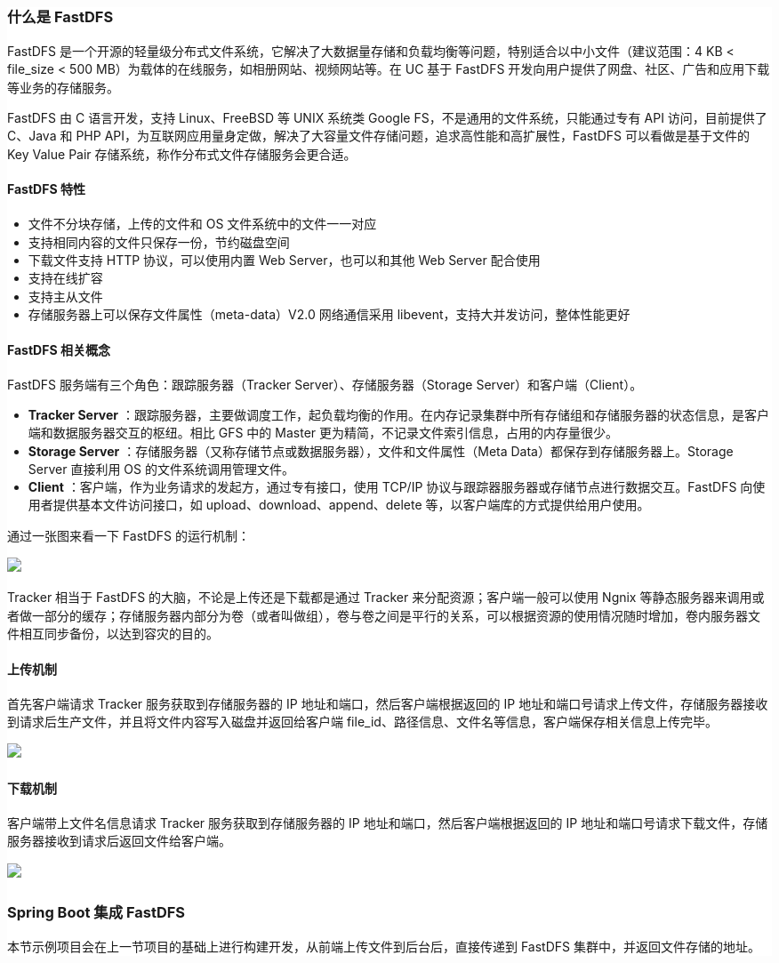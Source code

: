 ### 什么是 FastDFS

FastDFS 是一个开源的轻量级分布式文件系统，它解决了大数据量存储和负载均衡等问题，特别适合以中小文件（建议范围：4 KB < file_size <
500 MB）为载体的在线服务，如相册网站、视频网站等。在 UC 基于 FastDFS 开发向用户提供了网盘、社区、广告和应用下载等业务的存储服务。

FastDFS 由 C 语言开发，支持 Linux、FreeBSD 等 UNIX 系统类 Google FS，不是通用的文件系统，只能通过专有 API
访问，目前提供了 C、Java 和 PHP API，为互联网应用量身定做，解决了大容量文件存储问题，追求高性能和高扩展性，FastDFS
可以看做是基于文件的 Key Value Pair 存储系统，称作分布式文件存储服务会更合适。

#### FastDFS 特性

  * 文件不分块存储，上传的文件和 OS 文件系统中的文件一一对应
  * 支持相同内容的文件只保存一份，节约磁盘空间
  * 下载文件支持 HTTP 协议，可以使用内置 Web Server，也可以和其他 Web Server 配合使用
  * 支持在线扩容
  * 支持主从文件
  * 存储服务器上可以保存文件属性（meta-data）V2.0 网络通信采用 libevent，支持大并发访问，整体性能更好

#### FastDFS 相关概念

FastDFS 服务端有三个角色：跟踪服务器（Tracker Server）、存储服务器（Storage Server）和客户端（Client）。

  * **Tracker Server** ：跟踪服务器，主要做调度工作，起负载均衡的作用。在内存记录集群中所有存储组和存储服务器的状态信息，是客户端和数据服务器交互的枢纽。相比 GFS 中的 Master 更为精简，不记录文件索引信息，占用的内存量很少。
  * **Storage Server** ：存储服务器（又称存储节点或数据服务器），文件和文件属性（Meta Data）都保存到存储服务器上。Storage Server 直接利用 OS 的文件系统调用管理文件。
  * **Client** ：客户端，作为业务请求的发起方，通过专有接口，使用 TCP/IP 协议与跟踪器服务器或存储节点进行数据交互。FastDFS 向使用者提供基本文件访问接口，如 upload、download、append、delete 等，以客户端库的方式提供给用户使用。

通过一张图来看一下 FastDFS 的运行机制：

![](http://www.ityouknow.com/assets/images/2018/fastdfs/fastdfs_arch.png)

Tracker 相当于 FastDFS 的大脑，不论是上传还是下载都是通过 Tracker 来分配资源；客户端一般可以使用 Ngnix
等静态服务器来调用或者做一部分的缓存；存储服务器内部分为卷（或者叫做组），卷与卷之间是平行的关系，可以根据资源的使用情况随时增加，卷内服务器文件相互同步备份，以达到容灾的目的。

#### 上传机制

首先客户端请求 Tracker 服务获取到存储服务器的 IP 地址和端口，然后客户端根据返回的 IP
地址和端口号请求上传文件，存储服务器接收到请求后生产文件，并且将文件内容写入磁盘并返回给客户端
file_id、路径信息、文件名等信息，客户端保存相关信息上传完毕。

![](http://www.ityouknow.com/assets/images/2018/fastdfs/upload.png)

#### 下载机制

客户端带上文件名信息请求 Tracker 服务获取到存储服务器的 IP 地址和端口，然后客户端根据返回的 IP
地址和端口号请求下载文件，存储服务器接收到请求后返回文件给客户端。

![](http://www.ityouknow.com/assets/images/2018/fastdfs/download.png)

### Spring Boot 集成 FastDFS

本节示例项目会在上一节项目的基础上进行构建开发，从前端上传文件到后台后，直接传递到 FastDFS 集群中，并返回文件存储的地址。
